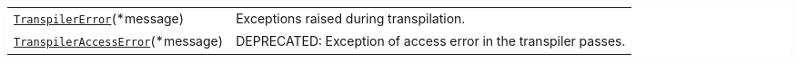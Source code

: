|                                                                                                                         |                                                                 |
| ----------------------------------------------------------------------------------------------------------------------- | --------------------------------------------------------------- |
| [`TranspilerError`](qiskit.transpiler.TranspilerError "qiskit.transpiler.TranspilerError")(\*message)                   | Exceptions raised during transpilation.                         |
| [`TranspilerAccessError`](qiskit.transpiler.TranspilerAccessError "qiskit.transpiler.TranspilerAccessError")(\*message) | DEPRECATED: Exception of access error in the transpiler passes. |

